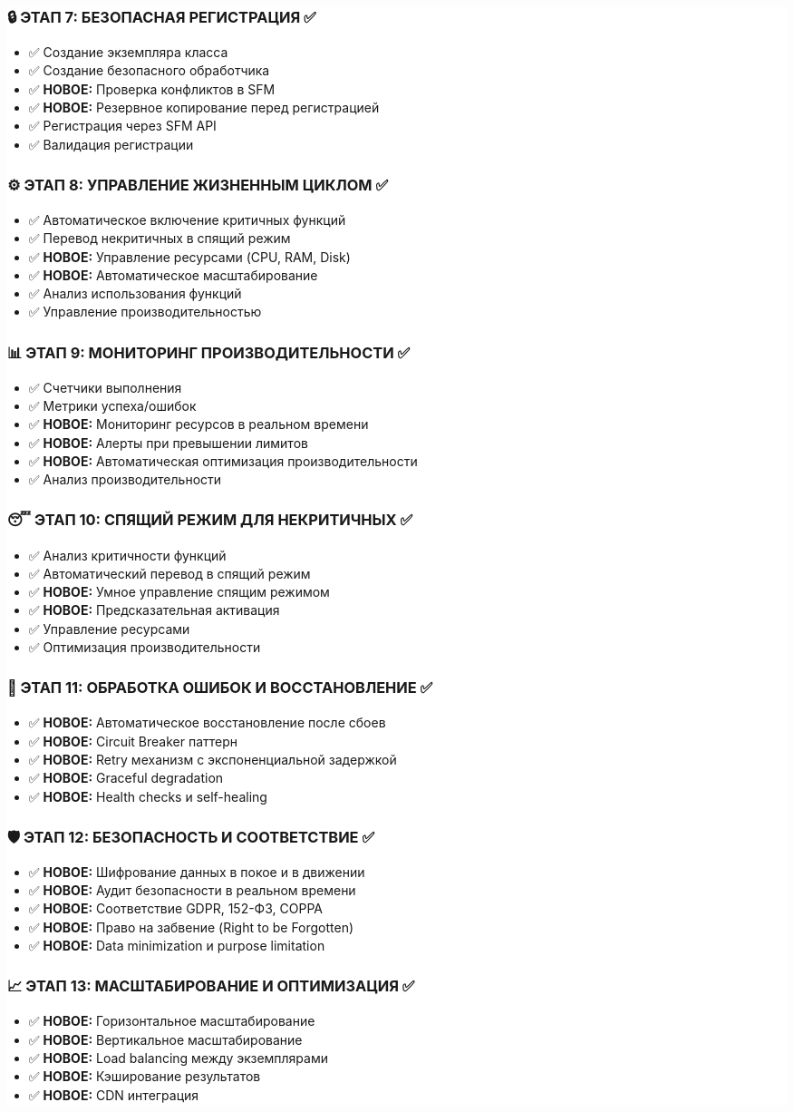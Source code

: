 ### **🔒 ЭТАП 7: БЕЗОПАСНАЯ РЕГИСТРАЦИЯ ✅**
- ✅ Создание экземпляра класса
- ✅ Создание безопасного обработчика
- ✅ **НОВОЕ:** Проверка конфликтов в SFM
- ✅ **НОВОЕ:** Резервное копирование перед регистрацией
- ✅ Регистрация через SFM API
- ✅ Валидация регистрации

### **⚙️ ЭТАП 8: УПРАВЛЕНИЕ ЖИЗНЕННЫМ ЦИКЛОМ ✅**
- ✅ Автоматическое включение критичных функций
- ✅ Перевод некритичных в спящий режим
- ✅ **НОВОЕ:** Управление ресурсами (CPU, RAM, Disk)
- ✅ **НОВОЕ:** Автоматическое масштабирование
- ✅ Анализ использования функций
- ✅ Управление производительностью

### **📊 ЭТАП 9: МОНИТОРИНГ ПРОИЗВОДИТЕЛЬНОСТИ ✅**
- ✅ Счетчики выполнения
- ✅ Метрики успеха/ошибок
- ✅ **НОВОЕ:** Мониторинг ресурсов в реальном времени
- ✅ **НОВОЕ:** Алерты при превышении лимитов
- ✅ **НОВОЕ:** Автоматическая оптимизация производительности
- ✅ Анализ производительности

### **😴 ЭТАП 10: СПЯЩИЙ РЕЖИМ ДЛЯ НЕКРИТИЧНЫХ ✅**
- ✅ Анализ критичности функций
- ✅ Автоматический перевод в спящий режим
- ✅ **НОВОЕ:** Умное управление спящим режимом
- ✅ **НОВОЕ:** Предсказательная активация
- ✅ Управление ресурсами
- ✅ Оптимизация производительности

### **🔄 ЭТАП 11: ОБРАБОТКА ОШИБОК И ВОССТАНОВЛЕНИЕ ✅**
- ✅ **НОВОЕ:** Автоматическое восстановление после сбоев
- ✅ **НОВОЕ:** Circuit Breaker паттерн
- ✅ **НОВОЕ:** Retry механизм с экспоненциальной задержкой
- ✅ **НОВОЕ:** Graceful degradation
- ✅ **НОВОЕ:** Health checks и self-healing

### **🛡️ ЭТАП 12: БЕЗОПАСНОСТЬ И СООТВЕТСТВИЕ ✅**
- ✅ **НОВОЕ:** Шифрование данных в покое и в движении
- ✅ **НОВОЕ:** Аудит безопасности в реальном времени
- ✅ **НОВОЕ:** Соответствие GDPR, 152-ФЗ, COPPA
- ✅ **НОВОЕ:** Право на забвение (Right to be Forgotten)
- ✅ **НОВОЕ:** Data minimization и purpose limitation

### **📈 ЭТАП 13: МАСШТАБИРОВАНИЕ И ОПТИМИЗАЦИЯ ✅**
- ✅ **НОВОЕ:** Горизонтальное масштабирование
- ✅ **НОВОЕ:** Вертикальное масштабирование
- ✅ **НОВОЕ:** Load balancing между экземплярами
- ✅ **НОВОЕ:** Кэширование результатов
- ✅ **НОВОЕ:** CDN интеграция

